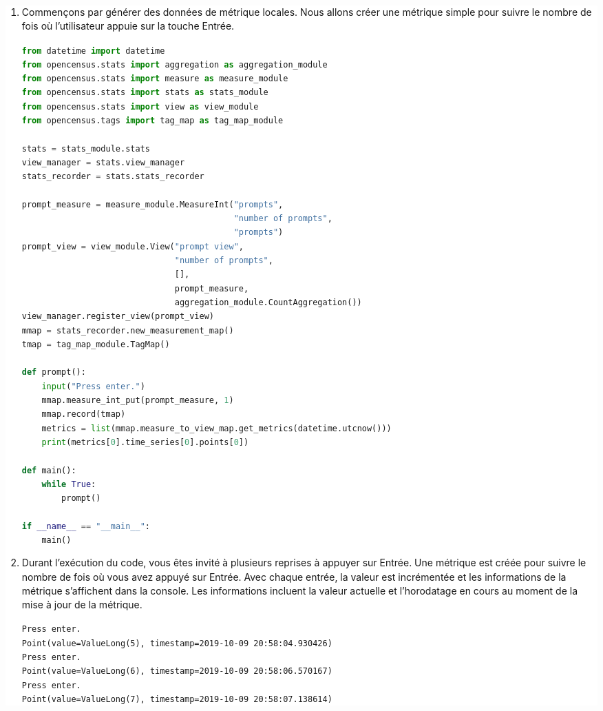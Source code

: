 1. Commençons par générer des données de métrique locales. Nous allons créer une métrique simple pour suivre le nombre de fois où l’utilisateur appuie sur la touche Entrée.

    ```python
    from datetime import datetime
    from opencensus.stats import aggregation as aggregation_module
    from opencensus.stats import measure as measure_module
    from opencensus.stats import stats as stats_module
    from opencensus.stats import view as view_module
    from opencensus.tags import tag_map as tag_map_module

    stats = stats_module.stats
    view_manager = stats.view_manager
    stats_recorder = stats.stats_recorder
    
    prompt_measure = measure_module.MeasureInt("prompts",
                                               "number of prompts",
                                               "prompts")
    prompt_view = view_module.View("prompt view",
                                   "number of prompts",
                                   [],
                                   prompt_measure,
                                   aggregation_module.CountAggregation())
    view_manager.register_view(prompt_view)
    mmap = stats_recorder.new_measurement_map()
    tmap = tag_map_module.TagMap()

    def prompt():
        input("Press enter.")
        mmap.measure_int_put(prompt_measure, 1)
        mmap.record(tmap)
        metrics = list(mmap.measure_to_view_map.get_metrics(datetime.utcnow()))
        print(metrics[0].time_series[0].points[0])

    def main():
        while True:
            prompt()

    if __name__ == "__main__":
        main()
    ```
2. Durant l’exécution du code, vous êtes invité à plusieurs reprises à appuyer sur Entrée. Une métrique est créée pour suivre le nombre de fois où vous avez appuyé sur Entrée. Avec chaque entrée, la valeur est incrémentée et les informations de la métrique s’affichent dans la console. Les informations incluent la valeur actuelle et l’horodatage en cours au moment de la mise à jour de la métrique.

    ```
    Press enter.
    Point(value=ValueLong(5), timestamp=2019-10-09 20:58:04.930426)
    Press enter.
    Point(value=ValueLong(6), timestamp=2019-10-09 20:58:06.570167)
    Press enter.
    Point(value=ValueLong(7), timestamp=2019-10-09 20:58:07.138614)
    ```
